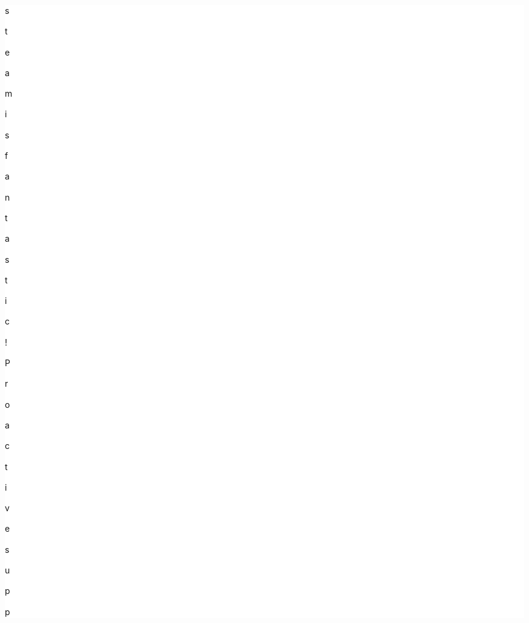 s

 

t

e

a

m

 

i

s

 

f

a

n

t

a

s

t

i

c

!

 

P

r

o

a

c

t

i

v

e

 

s

u

p

p
